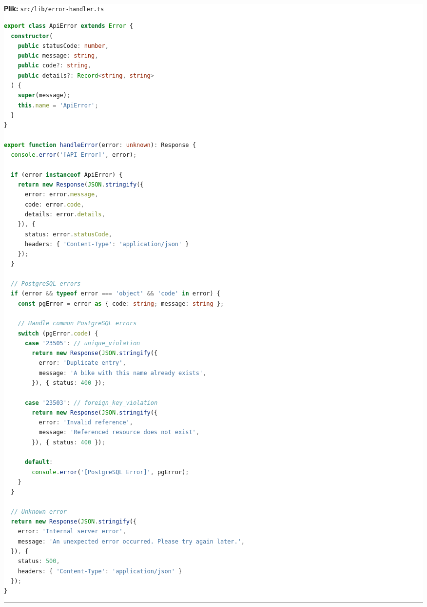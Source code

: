 **Plik:** `src/lib/error-handler.ts`

```typescript
export class ApiError extends Error {
  constructor(
    public statusCode: number,
    public message: string,
    public code?: string,
    public details?: Record<string, string>
  ) {
    super(message);
    this.name = 'ApiError';
  }
}

export function handleError(error: unknown): Response {
  console.error('[API Error]', error);
  
  if (error instanceof ApiError) {
    return new Response(JSON.stringify({
      error: error.message,
      code: error.code,
      details: error.details,
    }), { 
      status: error.statusCode,
      headers: { 'Content-Type': 'application/json' }
    });
  }
  
  // PostgreSQL errors
  if (error && typeof error === 'object' && 'code' in error) {
    const pgError = error as { code: string; message: string };
    
    // Handle common PostgreSQL errors
    switch (pgError.code) {
      case '23505': // unique_violation
        return new Response(JSON.stringify({
          error: 'Duplicate entry',
          message: 'A bike with this name already exists',
        }), { status: 400 });
      
      case '23503': // foreign_key_violation
        return new Response(JSON.stringify({
          error: 'Invalid reference',
          message: 'Referenced resource does not exist',
        }), { status: 400 });
      
      default:
        console.error('[PostgreSQL Error]', pgError);
    }
  }
  
  // Unknown error
  return new Response(JSON.stringify({
    error: 'Internal server error',
    message: 'An unexpected error occurred. Please try again later.',
  }), { 
    status: 500,
    headers: { 'Content-Type': 'application/json' }
  });
}
```

---